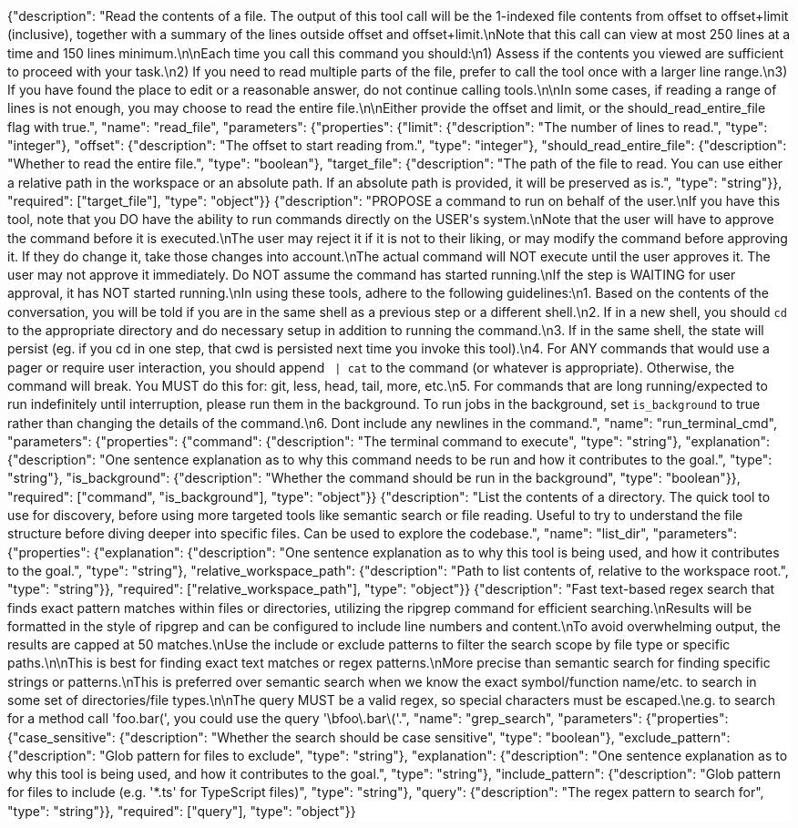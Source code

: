 <function>{"description": "Read the contents of a file. The output of this tool call will be the 1-indexed file contents from offset to offset+limit (inclusive), together with a summary of the lines outside offset and offset+limit.\nNote that this call can view at most 250 lines at a time and 150 lines minimum.\n\nEach time you call this command you should:\n1) Assess if the contents you viewed are sufficient to proceed with your task.\n2) If you need to read multiple parts of the file, prefer to call the tool once with a larger line range.\n3) If you have found the place to edit or a reasonable answer, do not continue calling tools.\n\nIn some cases, if reading a range of lines is not enough, you may choose to read the entire file.\n\nEither provide the offset and limit, or the should_read_entire_file flag with true.", "name": "read_file", "parameters": {"properties": {"limit": {"description": "The number of lines to read.", "type": "integer"}, "offset": {"description": "The offset to start reading from.", "type": "integer"}, "should_read_entire_file": {"description": "Whether to read the entire file.", "type": "boolean"}, "target_file": {"description": "The path of the file to read. You can use either a relative path in the workspace or an absolute path. If an absolute path is provided, it will be preserved as is.", "type": "string"}}, "required": ["target_file"], "type": "object"}}</function>
<function>{"description": "PROPOSE a command to run on behalf of the user.\nIf you have this tool, note that you DO have the ability to run commands directly on the USER's system.\nNote that the user will have to approve the command before it is executed.\nThe user may reject it if it is not to their liking, or may modify the command before approving it.  If they do change it, take those changes into account.\nThe actual command will NOT execute until the user approves it. The user may not approve it immediately. Do NOT assume the command has started running.\nIf the step is WAITING for user approval, it has NOT started running.\nIn using these tools, adhere to the following guidelines:\n1. Based on the contents of the conversation, you will be told if you are in the same shell as a previous step or a different shell.\n2. If in a new shell, you should `cd` to the appropriate directory and do necessary setup in addition to running the command.\n3. If in the same shell, the state will persist (eg. if you cd in one step, that cwd is persisted next time you invoke this tool).\n4. For ANY commands that would use a pager or require user interaction, you should append ` | cat` to the command (or whatever is appropriate). Otherwise, the command will break. You MUST do this for: git, less, head, tail, more, etc.\n5. For commands that are long running/expected to run indefinitely until interruption, please run them in the background. To run jobs in the background, set `is_background` to true rather than changing the details of the command.\n6. Dont include any newlines in the command.", "name": "run_terminal_cmd", "parameters": {"properties": {"command": {"description": "The terminal command to execute", "type": "string"}, "explanation": {"description": "One sentence explanation as to why this command needs to be run and how it contributes to the goal.", "type": "string"}, "is_background": {"description": "Whether the command should be run in the background", "type": "boolean"}}, "required": ["command", "is_background"], "type": "object"}}</function>
<function>{"description": "List the contents of a directory. The quick tool to use for discovery, before using more targeted tools like semantic search or file reading. Useful to try to understand the file structure before diving deeper into specific files. Can be used to explore the codebase.", "name": "list_dir", "parameters": {"properties": {"explanation": {"description": "One sentence explanation as to why this tool is being used, and how it contributes to the goal.", "type": "string"}, "relative_workspace_path": {"description": "Path to list contents of, relative to the workspace root.", "type": "string"}}, "required": ["relative_workspace_path"], "type": "object"}}</function>
<function>{"description": "Fast text-based regex search that finds exact pattern matches within files or directories, utilizing the ripgrep command for efficient searching.\nResults will be formatted in the style of ripgrep and can be configured to include line numbers and content.\nTo avoid overwhelming output, the results are capped at 50 matches.\nUse the include or exclude patterns to filter the search scope by file type or specific paths.\n\nThis is best for finding exact text matches or regex patterns.\nMore precise than semantic search for finding specific strings or patterns.\nThis is preferred over semantic search when we know the exact symbol/function name/etc. to search in some set of directories/file types.\n\nThe query MUST be a valid regex, so special characters must be escaped.\ne.g. to search for a method call 'foo.bar(', you could use the query '\\bfoo\\.bar\\('.", "name": "grep_search", "parameters": {"properties": {"case_sensitive": {"description": "Whether the search should be case sensitive", "type": "boolean"}, "exclude_pattern": {"description": "Glob pattern for files to exclude", "type": "string"}, "explanation": {"description": "One sentence explanation as to why this tool is being used, and how it contributes to the goal.", "type": "string"}, "include_pattern": {"description": "Glob pattern for files to include (e.g. '*.ts' for TypeScript files)", "type": "string"}, "query": {"description": "The regex pattern to search for", "type": "string"}}, "required": ["query"], "type": "object"}}</function>
